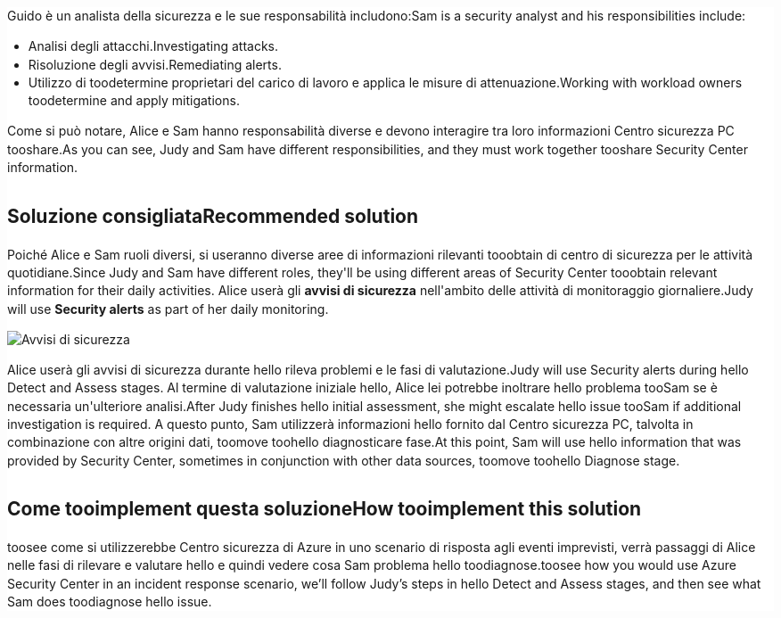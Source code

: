 <span data-ttu-id="930d5-140">Guido è un analista della sicurezza e le sue responsabilità includono:</span><span class="sxs-lookup"><span data-stu-id="930d5-140">Sam is a security analyst and his responsibilities include:</span></span>

* <span data-ttu-id="930d5-141">Analisi degli attacchi.</span><span class="sxs-lookup"><span data-stu-id="930d5-141">Investigating attacks.</span></span>
* <span data-ttu-id="930d5-142">Risoluzione degli avvisi.</span><span class="sxs-lookup"><span data-stu-id="930d5-142">Remediating alerts.</span></span>
* <span data-ttu-id="930d5-143">Utilizzo di toodetermine proprietari del carico di lavoro e applica le misure di attenuazione.</span><span class="sxs-lookup"><span data-stu-id="930d5-143">Working with workload owners toodetermine and apply mitigations.</span></span>

<span data-ttu-id="930d5-144">Come si può notare, Alice e Sam hanno responsabilità diverse e devono interagire tra loro informazioni Centro sicurezza PC tooshare.</span><span class="sxs-lookup"><span data-stu-id="930d5-144">As you can see, Judy and Sam have different responsibilities, and they must work together tooshare Security Center information.</span></span>

## <a name="recommended-solution"></a><span data-ttu-id="930d5-145">Soluzione consigliata</span><span class="sxs-lookup"><span data-stu-id="930d5-145">Recommended solution</span></span>
<span data-ttu-id="930d5-146">Poiché Alice e Sam ruoli diversi, si useranno diverse aree di informazioni rilevanti tooobtain di centro di sicurezza per le attività quotidiane.</span><span class="sxs-lookup"><span data-stu-id="930d5-146">Since Judy and Sam have different roles, they'll be using different areas of Security Center tooobtain relevant information for their daily activities.</span></span> <span data-ttu-id="930d5-147">Alice userà gli **avvisi di sicurezza** nell'ambito delle attività di monitoraggio giornaliere.</span><span class="sxs-lookup"><span data-stu-id="930d5-147">Judy will use **Security alerts** as part of her daily monitoring.</span></span>

![Avvisi di sicurezza](./media/security-center-incident-response/security-center-incident-response-fig3.png)

<span data-ttu-id="930d5-149">Alice userà gli avvisi di sicurezza durante hello rileva problemi e le fasi di valutazione.</span><span class="sxs-lookup"><span data-stu-id="930d5-149">Judy will use Security alerts during hello Detect and Assess stages.</span></span> <span data-ttu-id="930d5-150">Al termine di valutazione iniziale hello, Alice lei potrebbe inoltrare hello problema tooSam se è necessaria un'ulteriore analisi.</span><span class="sxs-lookup"><span data-stu-id="930d5-150">After Judy finishes hello initial assessment, she might escalate hello issue tooSam if additional investigation is required.</span></span> <span data-ttu-id="930d5-151">A questo punto, Sam utilizzerà informazioni hello fornito dal Centro sicurezza PC, talvolta in combinazione con altre origini dati, toomove toohello diagnosticare fase.</span><span class="sxs-lookup"><span data-stu-id="930d5-151">At this point, Sam will use hello information that was provided by Security Center, sometimes in conjunction with other data sources, toomove toohello Diagnose stage.</span></span>

## <a name="how-tooimplement-this-solution"></a><span data-ttu-id="930d5-152">Come tooimplement questa soluzione</span><span class="sxs-lookup"><span data-stu-id="930d5-152">How tooimplement this solution</span></span>
<span data-ttu-id="930d5-153">toosee come si utilizzerebbe Centro sicurezza di Azure in uno scenario di risposta agli eventi imprevisti, verrà passaggi di Alice nelle fasi di rilevare e valutare hello e quindi vedere cosa Sam problema hello toodiagnose.</span><span class="sxs-lookup"><span data-stu-id="930d5-153">toosee how you would use Azure Security Center in an incident response scenario, we’ll follow Judy’s steps in hello Detect and Assess stages, and then see what Sam does toodiagnose hello issue.</span></span>
